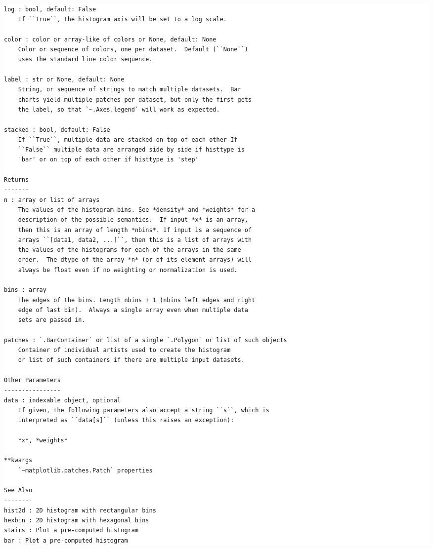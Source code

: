     log : bool, default: False
        If ``True``, the histogram axis will be set to a log scale.
    
    color : color or array-like of colors or None, default: None
        Color or sequence of colors, one per dataset.  Default (``None``)
        uses the standard line color sequence.
    
    label : str or None, default: None
        String, or sequence of strings to match multiple datasets.  Bar
        charts yield multiple patches per dataset, but only the first gets
        the label, so that `~.Axes.legend` will work as expected.
    
    stacked : bool, default: False
        If ``True``, multiple data are stacked on top of each other If
        ``False`` multiple data are arranged side by side if histtype is
        'bar' or on top of each other if histtype is 'step'
    
    Returns
    -------
    n : array or list of arrays
        The values of the histogram bins. See *density* and *weights* for a
        description of the possible semantics.  If input *x* is an array,
        then this is an array of length *nbins*. If input is a sequence of
        arrays ``[data1, data2, ...]``, then this is a list of arrays with
        the values of the histograms for each of the arrays in the same
        order.  The dtype of the array *n* (or of its element arrays) will
        always be float even if no weighting or normalization is used.
    
    bins : array
        The edges of the bins. Length nbins + 1 (nbins left edges and right
        edge of last bin).  Always a single array even when multiple data
        sets are passed in.
    
    patches : `.BarContainer` or list of a single `.Polygon` or list of such objects
        Container of individual artists used to create the histogram
        or list of such containers if there are multiple input datasets.
    
    Other Parameters
    ----------------
    data : indexable object, optional
        If given, the following parameters also accept a string ``s``, which is
        interpreted as ``data[s]`` (unless this raises an exception):
    
        *x*, *weights*
    
    **kwargs
        `~matplotlib.patches.Patch` properties
    
    See Also
    --------
    hist2d : 2D histogram with rectangular bins
    hexbin : 2D histogram with hexagonal bins
    stairs : Plot a pre-computed histogram
    bar : Plot a pre-computed histogram
    